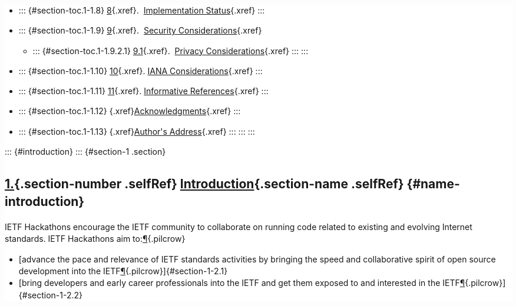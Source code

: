 -   ::: {#section-toc.1-1.8}
    [8](#section-8){.xref}.  [Implementation
    Status](#name-implementation-status){.xref}
    :::

-   ::: {#section-toc.1-1.9}
    [9](#section-9){.xref}.  [Security
    Considerations](#name-security-considerations){.xref}

    -   ::: {#section-toc.1-1.9.2.1}
        [9.1](#section-9.1){.xref}.  [Privacy
        Considerations](#name-privacy-considerations){.xref}
        :::
    :::

-   ::: {#section-toc.1-1.10}
    [10](#section-10){.xref}. [IANA
    Considerations](#name-iana-considerations){.xref}
    :::

-   ::: {#section-toc.1-1.11}
    [11](#section-11){.xref}. [Informative
    References](#name-informative-references){.xref}
    :::

-   ::: {#section-toc.1-1.12}
    [](#appendix-A){.xref}[Acknowledgments](#name-acknowledgments){.xref}
    :::

-   ::: {#section-toc.1-1.13}
    [](#appendix-B){.xref}[Author\'s
    Address](#name-authors-address){.xref}
    :::
:::
:::

::: {#introduction}
::: {#section-1 .section}
## [1.](#section-1){.section-number .selfRef} [Introduction](#name-introduction){.section-name .selfRef} {#name-introduction}

IETF Hackathons encourage the IETF community to collaborate on running
code related to existing and evolving Internet standards. IETF
Hackathons aim to:[¶](#section-1-1){.pilcrow}

-   [advance the pace and relevance of IETF standards activities by
    bringing the speed and collaborative spirit of open source
    development into the
    IETF[¶](#section-1-2.1){.pilcrow}]{#section-1-2.1}
-   [bring developers and early career professionals into the IETF and
    get them exposed to and interested in the
    IETF[¶](#section-1-2.2){.pilcrow}]{#section-1-2.2}
